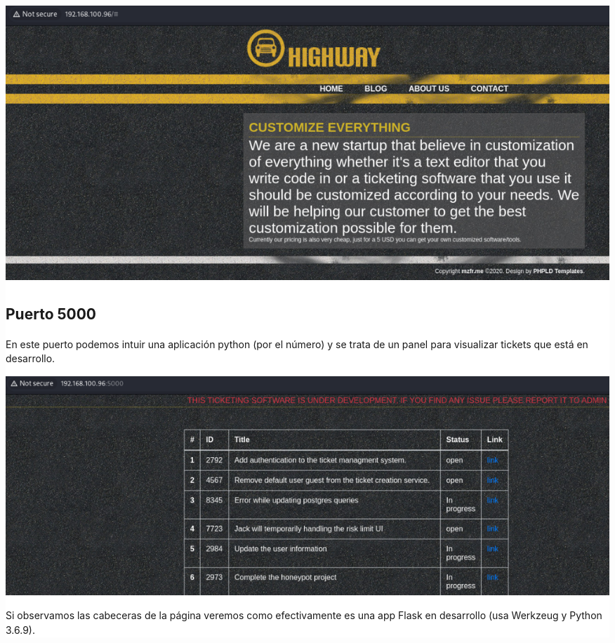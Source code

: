 ![alt text](/assets/img/writeups/vulnhub/djinn3/image.png)

## Puerto 5000

En este puerto podemos intuir una aplicación python (por el número) y se trata de un panel para visualizar tickets que está en desarrollo.

![alt text](/assets/img/writeups/vulnhub/djinn3/image-1.png)

Si observamos las cabeceras de la página veremos como efectivamente es una app Flask en desarrollo (usa Werkzeug y Python 3.6.9).

